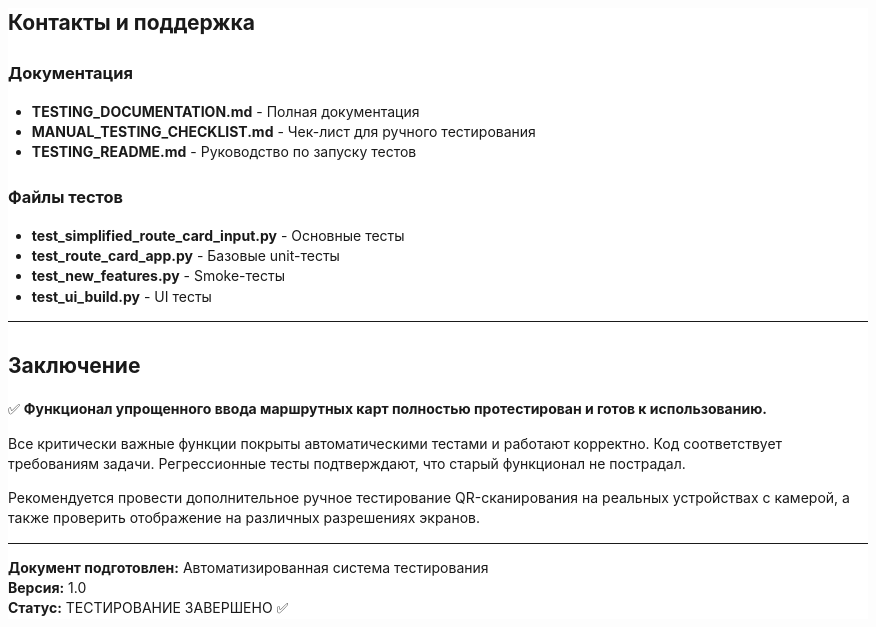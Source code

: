 
## Контакты и поддержка

### Документация
- **TESTING_DOCUMENTATION.md** - Полная документация
- **MANUAL_TESTING_CHECKLIST.md** - Чек-лист для ручного тестирования
- **TESTING_README.md** - Руководство по запуску тестов

### Файлы тестов
- **test_simplified_route_card_input.py** - Основные тесты
- **test_route_card_app.py** - Базовые unit-тесты
- **test_new_features.py** - Smoke-тесты
- **test_ui_build.py** - UI тесты

---

## Заключение

✅ **Функционал упрощенного ввода маршрутных карт полностью протестирован и готов к использованию.**

Все критически важные функции покрыты автоматическими тестами и работают корректно. Код соответствует требованиям задачи. Регрессионные тесты подтверждают, что старый функционал не пострадал.

Рекомендуется провести дополнительное ручное тестирование QR-сканирования на реальных устройствах с камерой, а также проверить отображение на различных разрешениях экранов.

---

**Документ подготовлен:** Автоматизированная система тестирования  
**Версия:** 1.0  
**Статус:** ТЕСТИРОВАНИЕ ЗАВЕРШЕНО ✅
